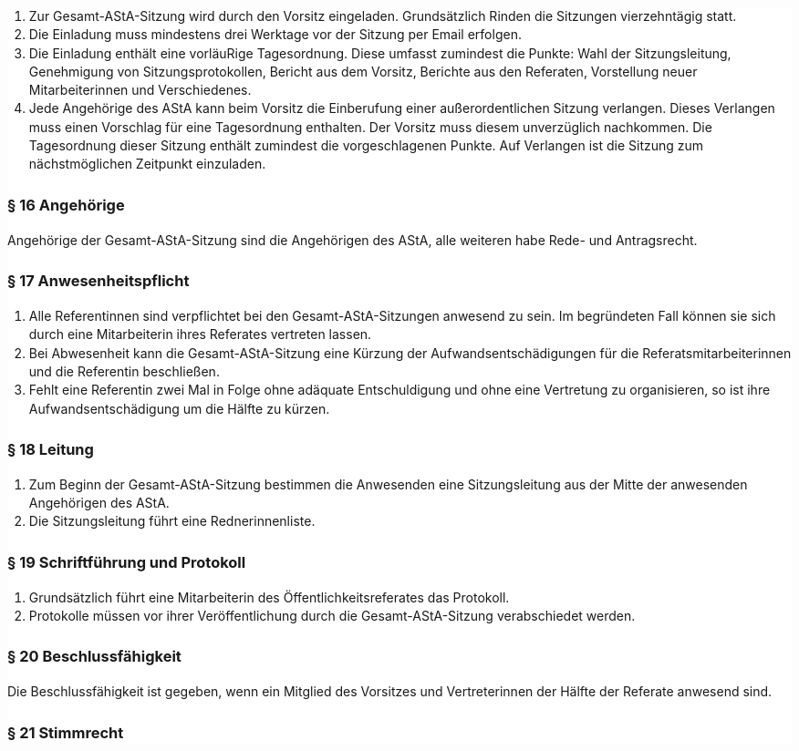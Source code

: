 1. Zur Gesamt-AStA-Sitzung wird durch den Vorsitz eingeladen. Grundsätzlich Rinden die
Sitzungen vierzehntägig statt.
2. Die Einladung muss mindestens drei Werktage vor der Sitzung per Email erfolgen.
3. Die Einladung enthält eine vorläuRige Tagesordnung. Diese umfasst zumindest die
Punkte: Wahl der Sitzungsleitung, Genehmigung von Sitzungsprotokollen, Bericht aus
dem Vorsitz, Berichte aus den Referaten, Vorstellung neuer Mitarbeiterinnen und
Verschiedenes.
4. Jede Angehörige des AStA kann beim Vorsitz die Einberufung einer außerordentlichen
Sitzung verlangen. Dieses Verlangen muss einen Vorschlag für eine Tagesordnung
enthalten. Der Vorsitz muss diesem unverzüglich nachkommen. Die Tagesordnung
dieser Sitzung enthält zumindest die vorgeschlagenen Punkte. Auf Verlangen ist die
Sitzung zum nächstmöglichen Zeitpunkt einzuladen.


### § 16 Angehörige

Angehörige der Gesamt-AStA-Sitzung sind die Angehörigen des AStA, alle weiteren habe
Rede- und Antragsrecht.


### § 17 Anwesenheitspflicht

1. Alle Referentinnen sind verpflichtet bei den Gesamt-AStA-Sitzungen anwesend zu
sein. Im begründeten Fall können sie sich durch eine Mitarbeiterin ihres Referates
vertreten lassen.
2. Bei Abwesenheit kann die Gesamt-AStA-Sitzung eine Kürzung der
Aufwandsentschädigungen für die Referatsmitarbeiterinnen und die Referentin
beschließen.
3. Fehlt eine Referentin zwei Mal in Folge ohne adäquate Entschuldigung und ohne eine
Vertretung zu organisieren, so ist ihre Aufwandsentschädigung um die Hälfte zu
kürzen.


### § 18 Leitung

1. Zum Beginn der Gesamt-AStA-Sitzung bestimmen die Anwesenden eine
Sitzungsleitung aus der Mitte der anwesenden Angehörigen des AStA.
2. Die Sitzungsleitung führt eine Rednerinnenliste.


### § 19 Schriftführung und Protokoll

1. Grundsätzlich führt eine Mitarbeiterin des Öffentlichkeitsreferates das Protokoll.
2. Protokolle müssen vor ihrer Veröffentlichung durch die Gesamt-AStA-Sitzung
verabschiedet werden.


### § 20 Beschlussfähigkeit

Die Beschlussfähigkeit ist gegeben, wenn ein Mitglied des Vorsitzes und Vertreterinnen
der Hälfte der Referate anwesend sind.


### § 21 Stimmrecht
